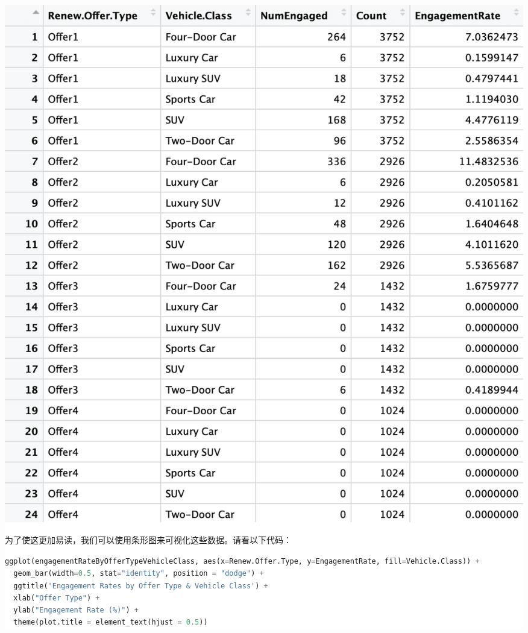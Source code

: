 ![](img/9035c50e-b457-4a6e-9090-26d64ae45a4c.png)

为了使这更加易读，我们可以使用条形图来可视化这些数据。请看以下代码：

```py
ggplot(engagementRateByOfferTypeVehicleClass, aes(x=Renew.Offer.Type, y=EngagementRate, fill=Vehicle.Class)) +
  geom_bar(width=0.5, stat="identity", position = "dodge") +
  ggtitle('Engagement Rates by Offer Type & Vehicle Class') +
  xlab("Offer Type") +
  ylab("Engagement Rate (%)") +
  theme(plot.title = element_text(hjust = 0.5)) 
```
